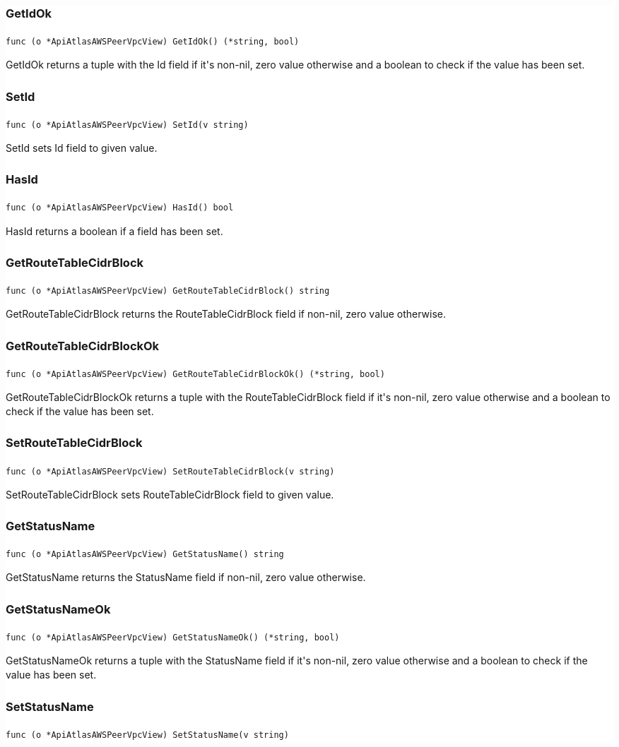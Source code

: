 ### GetIdOk

`func (o *ApiAtlasAWSPeerVpcView) GetIdOk() (*string, bool)`

GetIdOk returns a tuple with the Id field if it's non-nil, zero value otherwise
and a boolean to check if the value has been set.

### SetId

`func (o *ApiAtlasAWSPeerVpcView) SetId(v string)`

SetId sets Id field to given value.

### HasId

`func (o *ApiAtlasAWSPeerVpcView) HasId() bool`

HasId returns a boolean if a field has been set.

### GetRouteTableCidrBlock

`func (o *ApiAtlasAWSPeerVpcView) GetRouteTableCidrBlock() string`

GetRouteTableCidrBlock returns the RouteTableCidrBlock field if non-nil, zero value otherwise.

### GetRouteTableCidrBlockOk

`func (o *ApiAtlasAWSPeerVpcView) GetRouteTableCidrBlockOk() (*string, bool)`

GetRouteTableCidrBlockOk returns a tuple with the RouteTableCidrBlock field if it's non-nil, zero value otherwise
and a boolean to check if the value has been set.

### SetRouteTableCidrBlock

`func (o *ApiAtlasAWSPeerVpcView) SetRouteTableCidrBlock(v string)`

SetRouteTableCidrBlock sets RouteTableCidrBlock field to given value.


### GetStatusName

`func (o *ApiAtlasAWSPeerVpcView) GetStatusName() string`

GetStatusName returns the StatusName field if non-nil, zero value otherwise.

### GetStatusNameOk

`func (o *ApiAtlasAWSPeerVpcView) GetStatusNameOk() (*string, bool)`

GetStatusNameOk returns a tuple with the StatusName field if it's non-nil, zero value otherwise
and a boolean to check if the value has been set.

### SetStatusName

`func (o *ApiAtlasAWSPeerVpcView) SetStatusName(v string)`
